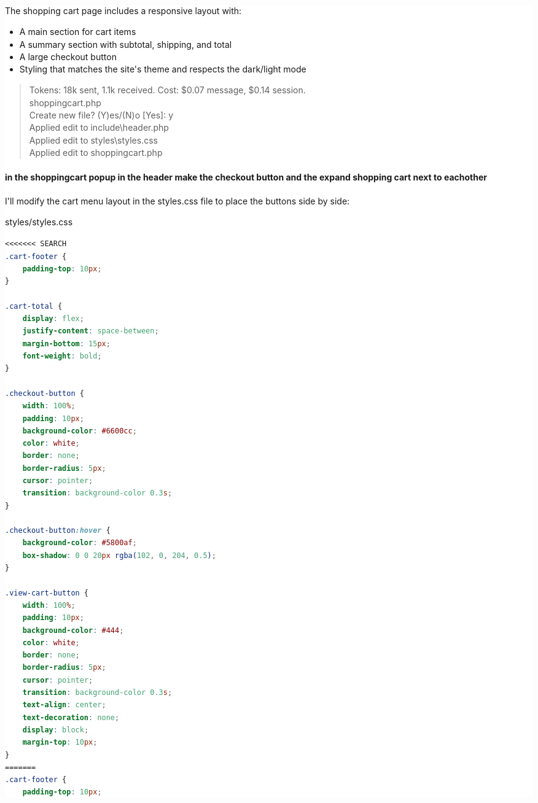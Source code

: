 The shopping cart page includes a responsive layout with:
- A main section for cart items
- A summary section with subtotal, shipping, and total
- A large checkout button
- Styling that matches the site's theme and respects the dark/light mode

> Tokens: 18k sent, 1.1k received. Cost: $0.07 message, $0.14 session.  
> shoppingcart.php  
> Create new file? (Y)es/(N)o [Yes]: y  
> Applied edit to include\header.php  
> Applied edit to styles\styles.css  
> Applied edit to shoppingcart.php  

#### in the shoppingcart popup in the header make the checkout button and the expand shopping cart next to eachother  

I'll modify the cart menu layout in the styles.css file to place the buttons side by side:

styles/styles.css
```css
<<<<<<< SEARCH
.cart-footer {
    padding-top: 10px;
}

.cart-total {
    display: flex;
    justify-content: space-between;
    margin-bottom: 15px;
    font-weight: bold;
}

.checkout-button {
    width: 100%;
    padding: 10px;
    background-color: #6600cc;
    color: white;
    border: none;
    border-radius: 5px;
    cursor: pointer;
    transition: background-color 0.3s;
}

.checkout-button:hover {
    background-color: #5800af;
    box-shadow: 0 0 20px rgba(102, 0, 204, 0.5);
}

.view-cart-button {
    width: 100%;
    padding: 10px;
    background-color: #444;
    color: white;
    border: none;
    border-radius: 5px;
    cursor: pointer;
    transition: background-color 0.3s;
    text-align: center;
    text-decoration: none;
    display: block;
    margin-top: 10px;
}
=======
.cart-footer {
    padding-top: 10px;
```
